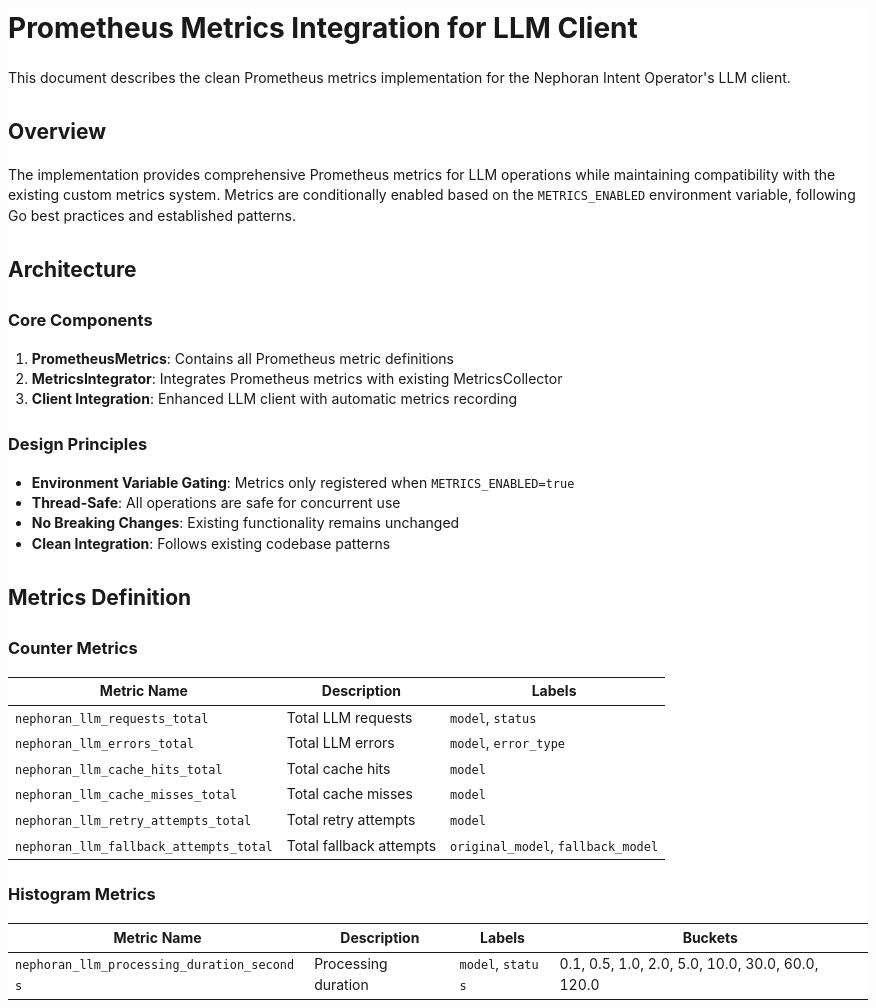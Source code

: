 # Prometheus Metrics Integration for LLM Client

This document describes the clean Prometheus metrics implementation for the Nephoran Intent Operator's LLM client.

## Overview

The implementation provides comprehensive Prometheus metrics for LLM operations while maintaining compatibility with the existing custom metrics system. Metrics are conditionally enabled based on the `METRICS_ENABLED` environment variable, following Go best practices and established patterns.

## Architecture

### Core Components

1. **PrometheusMetrics**: Contains all Prometheus metric definitions
2. **MetricsIntegrator**: Integrates Prometheus metrics with existing MetricsCollector
3. **Client Integration**: Enhanced LLM client with automatic metrics recording

### Design Principles

- **Environment Variable Gating**: Metrics only registered when `METRICS_ENABLED=true`
- **Thread-Safe**: All operations are safe for concurrent use
- **No Breaking Changes**: Existing functionality remains unchanged
- **Clean Integration**: Follows existing codebase patterns

## Metrics Definition

### Counter Metrics

| Metric Name | Description | Labels |
|-------------|-------------|---------|
| `nephoran_llm_requests_total` | Total LLM requests | `model`, `status` |
| `nephoran_llm_errors_total` | Total LLM errors | `model`, `error_type` |
| `nephoran_llm_cache_hits_total` | Total cache hits | `model` |
| `nephoran_llm_cache_misses_total` | Total cache misses | `model` |
| `nephoran_llm_retry_attempts_total` | Total retry attempts | `model` |
| `nephoran_llm_fallback_attempts_total` | Total fallback attempts | `original_model`, `fallback_model` |

### Histogram Metrics

| Metric Name | Description | Labels | Buckets |
|-------------|-------------|---------|---------|
| `nephoran_llm_processing_duration_seconds` | Processing duration | `model`, `status` | 0.1, 0.5, 1.0, 2.0, 5.0, 10.0, 30.0, 60.0, 120.0 |

